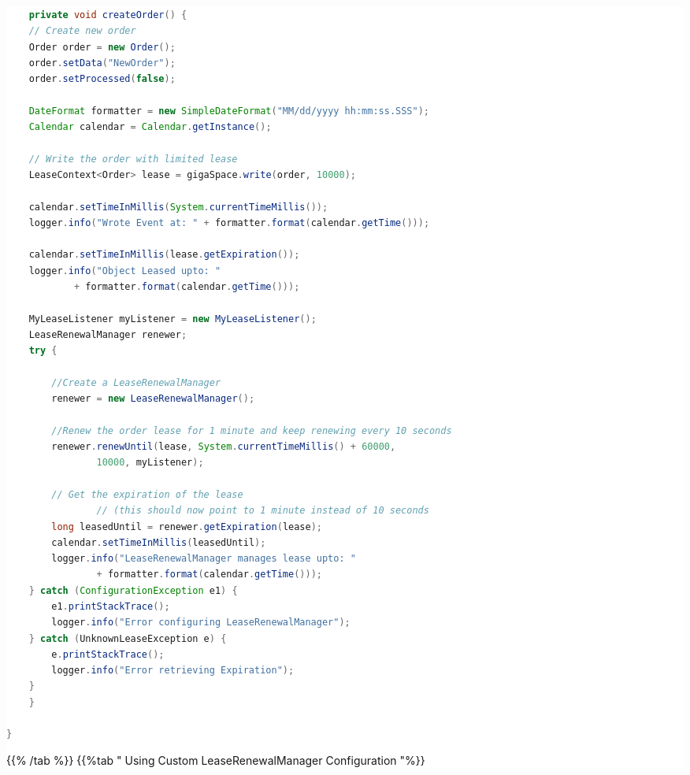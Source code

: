 ```java
    private void createOrder() {
	// Create new order
	Order order = new Order();
	order.setData("NewOrder");
	order.setProcessed(false);

	DateFormat formatter = new SimpleDateFormat("MM/dd/yyyy hh:mm:ss.SSS");
	Calendar calendar = Calendar.getInstance();

	// Write the order with limited lease
	LeaseContext<Order> lease = gigaSpace.write(order, 10000);

	calendar.setTimeInMillis(System.currentTimeMillis());
	logger.info("Wrote Event at: " + formatter.format(calendar.getTime()));

	calendar.setTimeInMillis(lease.getExpiration());
	logger.info("Object Leased upto: "
			+ formatter.format(calendar.getTime()));

	MyLeaseListener myListener = new MyLeaseListener();
	LeaseRenewalManager renewer;
	try {

		//Create a LeaseRenewalManager
		renewer = new LeaseRenewalManager();

		//Renew the order lease for 1 minute and keep renewing every 10 seconds
		renewer.renewUntil(lease, System.currentTimeMillis() + 60000,
				10000, myListener);

		// Get the expiration of the lease
                // (this should now point to 1 minute instead of 10 seconds
		long leasedUntil = renewer.getExpiration(lease);
		calendar.setTimeInMillis(leasedUntil);
		logger.info("LeaseRenewalManager manages lease upto: "
				+ formatter.format(calendar.getTime()));
	} catch (ConfigurationException e1) {
		e1.printStackTrace();
		logger.info("Error configuring LeaseRenewalManager");
	} catch (UnknownLeaseException e) {
		e.printStackTrace();
		logger.info("Error retrieving Expiration");
	}
    }

}
```

{{% /tab %}}
{{%tab "  Using Custom LeaseRenewalManager Configuration "%}}
